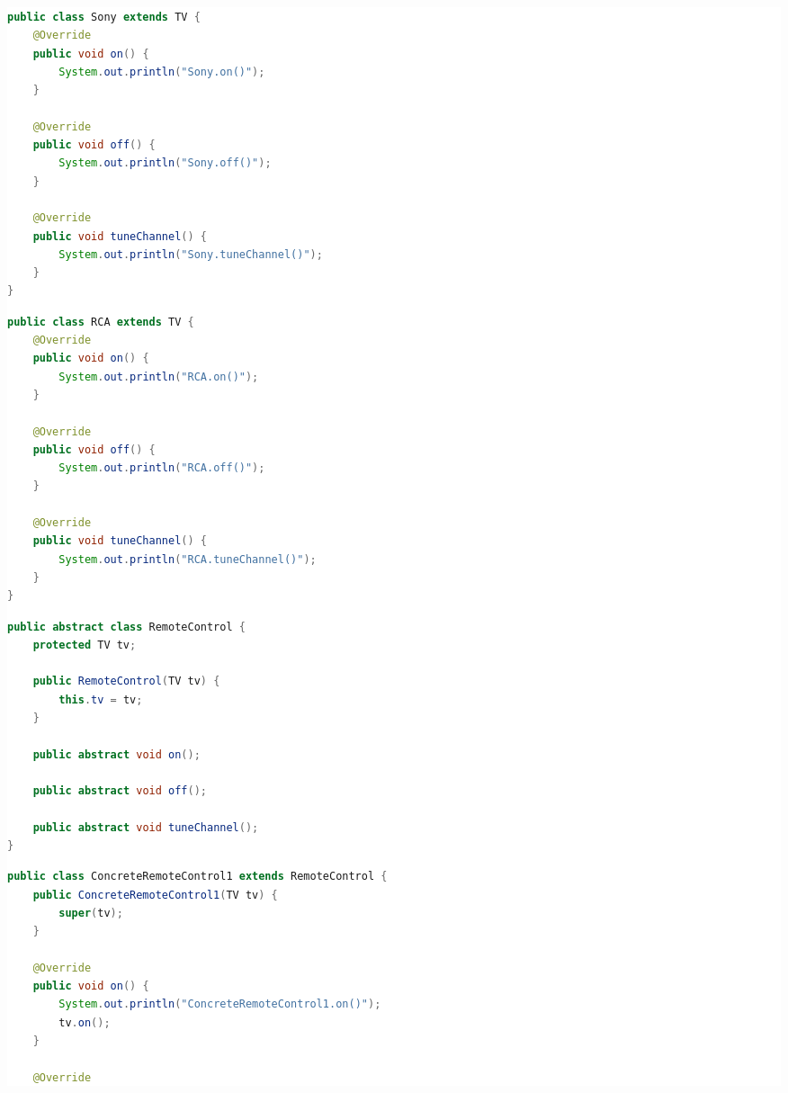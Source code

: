 ```java
public class Sony extends TV {
    @Override
    public void on() {
        System.out.println("Sony.on()");
    }

    @Override
    public void off() {
        System.out.println("Sony.off()");
    }

    @Override
    public void tuneChannel() {
        System.out.println("Sony.tuneChannel()");
    }
}
```
```java
public class RCA extends TV {
    @Override
    public void on() {
        System.out.println("RCA.on()");
    }

    @Override
    public void off() {
        System.out.println("RCA.off()");
    }

    @Override
    public void tuneChannel() {
        System.out.println("RCA.tuneChannel()");
    }
}
```

```java
public abstract class RemoteControl {
    protected TV tv;

    public RemoteControl(TV tv) {
        this.tv = tv;
    }

    public abstract void on();

    public abstract void off();

    public abstract void tuneChannel();
}
```
```java
public class ConcreteRemoteControl1 extends RemoteControl {
    public ConcreteRemoteControl1(TV tv) {
        super(tv);
    }

    @Override
    public void on() {
        System.out.println("ConcreteRemoteControl1.on()");
        tv.on();
    }

    @Override
```